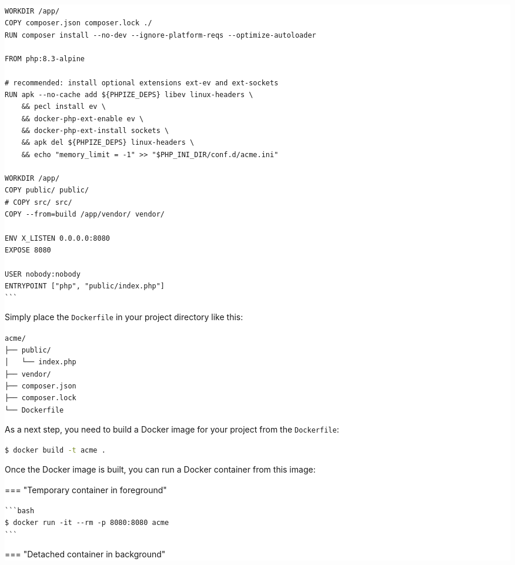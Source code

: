     WORKDIR /app/
    COPY composer.json composer.lock ./
    RUN composer install --no-dev --ignore-platform-reqs --optimize-autoloader

    FROM php:8.3-alpine

    # recommended: install optional extensions ext-ev and ext-sockets
    RUN apk --no-cache add ${PHPIZE_DEPS} libev linux-headers \ 
        && pecl install ev \
        && docker-php-ext-enable ev \
        && docker-php-ext-install sockets \
        && apk del ${PHPIZE_DEPS} linux-headers \
        && echo "memory_limit = -1" >> "$PHP_INI_DIR/conf.d/acme.ini"

    WORKDIR /app/
    COPY public/ public/
    # COPY src/ src/
    COPY --from=build /app/vendor/ vendor/

    ENV X_LISTEN 0.0.0.0:8080
    EXPOSE 8080

    USER nobody:nobody
    ENTRYPOINT ["php", "public/index.php"]
    ```

Simply place the `Dockerfile` in your project directory like this:

```
acme/
├── public/
│   └── index.php
├── vendor/
├── composer.json
├── composer.lock
└── Dockerfile
```

As a next step, you need to build a Docker image for your project from the `Dockerfile`:

```bash
$ docker build -t acme .
```

Once the Docker image is built, you can run a Docker container from this image:

=== "Temporary container in foreground"

    ```bash
    $ docker run -it --rm -p 8080:8080 acme
    ```

=== "Detached container in background"
